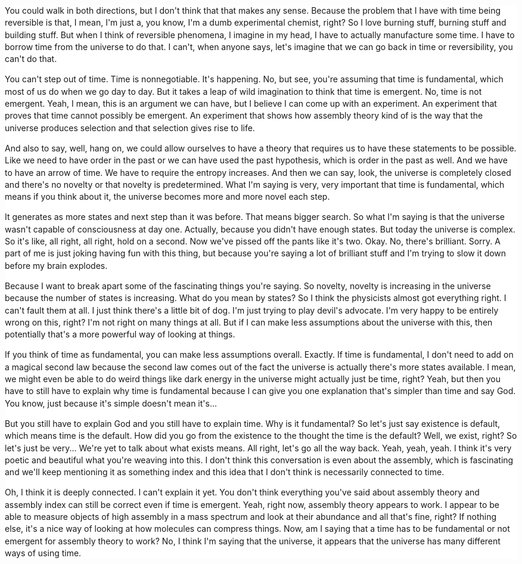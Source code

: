 You could walk in both directions, but I don't think that that makes any sense. Because the problem that I have with time being reversible is that, I mean, I'm just a, you know, I'm a dumb experimental chemist, right? So I love burning stuff, burning stuff and building stuff. But when I think of reversible phenomena, I imagine in my head, I have to actually manufacture some time. I have to borrow time from the universe to do that. I can't, when anyone says, let's imagine that we can go back in time or reversibility, you can't do that.

You can't step out of time. Time is nonnegotiable. It's happening. No, but see, you're assuming that time is fundamental, which most of us do when we go day to day. But it takes a leap of wild imagination to think that time is emergent. No, time is not emergent. Yeah, I mean, this is an argument we can have, but I believe I can come up with an experiment. An experiment that proves that time cannot possibly be emergent. An experiment that shows how assembly theory kind of is the way that the universe produces selection and that selection gives rise to life.

And also to say, well, hang on, we could allow ourselves to have a theory that requires us to have these statements to be possible. Like we need to have order in the past or we can have used the past hypothesis, which is order in the past as well. And we have to have an arrow of time. We have to require the entropy increases. And then we can say, look, the universe is completely closed and there's no novelty or that novelty is predetermined. What I'm saying is very, very important that time is fundamental, which means if you think about it, the universe becomes more and more novel each step.

It generates as more states and next step than it was before. That means bigger search. So what I'm saying is that the universe wasn't capable of consciousness at day one. Actually, because you didn't have enough states. But today the universe is complex. So it's like, all right, all right, hold on a second. Now we've pissed off the pants like it's two. Okay. No, there's brilliant. Sorry. A part of me is just joking having fun with this thing, but because you're saying a lot of brilliant stuff and I'm trying to slow it down before my brain explodes.

Because I want to break apart some of the fascinating things you're saying. So novelty, novelty is increasing in the universe because the number of states is increasing. What do you mean by states? So I think the physicists almost got everything right. I can't fault them at all. I just think there's a little bit of dog. I'm just trying to play devil's advocate. I'm very happy to be entirely wrong on this, right? I'm not right on many things at all. But if I can make less assumptions about the universe with this, then potentially that's a more powerful way of looking at things.

If you think of time as fundamental, you can make less assumptions overall. Exactly. If time is fundamental, I don't need to add on a magical second law because the second law comes out of the fact the universe is actually there's more states available. I mean, we might even be able to do weird things like dark energy in the universe might actually just be time, right? Yeah, but then you have to still have to explain why time is fundamental because I can give you one explanation that's simpler than time and say God. You know, just because it's simple doesn't mean it's...

But you still have to explain God and you still have to explain time. Why is it fundamental? So let's just say existence is default, which means time is the default. How did you go from the existence to the thought the time is the default? Well, we exist, right? So let's just be very... We're yet to talk about what exists means. All right, let's go all the way back. Yeah, yeah, yeah. I think it's very poetic and beautiful what you're weaving into this. I don't think this conversation is even about the assembly, which is fascinating and we'll keep mentioning it as something index and this idea that I don't think is necessarily connected to time.

Oh, I think it is deeply connected. I can't explain it yet. You don't think everything you've said about assembly theory and assembly index can still be correct even if time is emergent. Yeah, right now, assembly theory appears to work. I appear to be able to measure objects of high assembly in a mass spectrum and look at their abundance and all that's fine, right? If nothing else, it's a nice way of looking at how molecules can compress things. Now, am I saying that a time has to be fundamental or not emergent for assembly theory to work? No, I think I'm saying that the universe, it appears that the universe has many different ways of using time.

